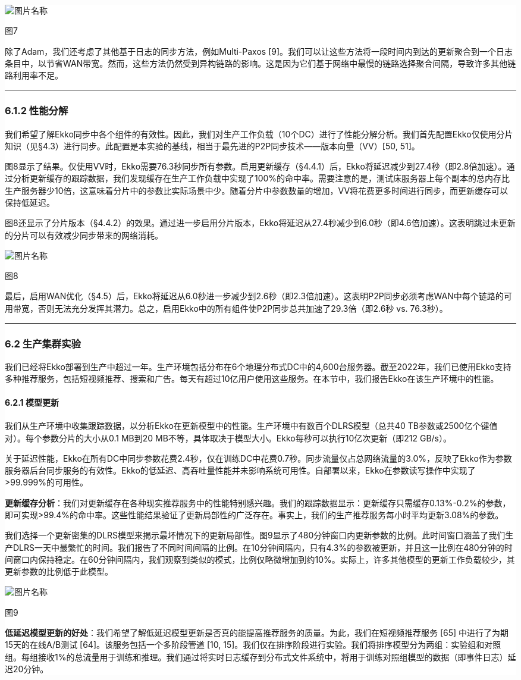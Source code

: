 <img alt="图片名称" src="https://picabstract-preview-ftn.weiyun.com/ftn_pic_abs_v3/aa25c7f092ed3041eb9dc9197e21de7fc6213bb69587dea040d6973f7180bf44912408504bf7334a0abab8083fc41115?pictype=scale&amp;from=30113&amp;version=3.3.3.3&amp;fname=7.jpg&amp;size=750">

图7

除了Adam，我们还考虑了其他基于日志的同步方法，例如Multi-Paxos [9]。我们可以让这些方法将一段时间内到达的更新聚合到一个日志条目中，以节省WAN带宽。然而，这些方法仍然受到异构链路的影响。这是因为它们基于网络中最慢的链路选择聚合间隔，导致许多其他链路利用率不足。

---

### 6.1.2 性能分解

我们希望了解Ekko同步中各个组件的有效性。因此，我们对生产工作负载（10个DC）进行了性能分解分析。我们首先配置Ekko仅使用分片知识（见§4.3）进行同步。此配置是本实验的基线，相当于最先进的P2P同步技术——版本向量（VV）[50, 51]。

图8显示了结果。仅使用VV时，Ekko需要76.3秒同步所有参数。启用更新缓存（§4.4.1）后，Ekko将延迟减少到27.4秒（即2.8倍加速）。通过分析更新缓存的跟踪数据，我们发现缓存在生产工作负载中实现了100%的命中率。需要注意的是，测试床服务器上每个副本的总内存比生产服务器少10倍，这意味着分片中的参数比实际场景中少。随着分片中参数数量的增加，VV将花费更多时间进行同步，而更新缓存可以保持低延迟。

图8还显示了分片版本（§4.4.2）的效果。通过进一步启用分片版本，Ekko将延迟从27.4秒减少到6.0秒（即4.6倍加速）。这表明跳过未更新的分片可以有效减少同步带来的网络消耗。

<img alt="图片名称" src="https://picabstract-preview-ftn.weiyun.com/ftn_pic_abs_v3/0e40052682a80fa3770ae1c08a6fb6b18180bd81a7161a286abfa52b6f139f1995509c923affe769705f3969a89425fd?pictype=scale&amp;from=30113&amp;version=3.3.3.3&amp;fname=8.jpg&amp;size=750">

图8

最后，启用WAN优化（§4.5）后，Ekko将延迟从6.0秒进一步减少到2.6秒（即2.3倍加速）。这表明P2P同步必须考虑WAN中每个链路的可用带宽，否则无法充分发挥其潜力。总之，启用Ekko中的所有组件使P2P同步总共加速了29.3倍（即2.6秒 vs. 76.3秒）。

---

### 6.2 生产集群实验

我们已经将Ekko部署到生产中超过一年。生产环境包括分布在6个地理分布式DC中的4,600台服务器。截至2022年，我们已使用Ekko支持多种推荐服务，包括短视频推荐、搜索和广告。每天有超过10亿用户使用这些服务。在本节中，我们报告Ekko在该生产环境中的性能。

#### 6.2.1 模型更新

我们从生产环境中收集跟踪数据，以分析Ekko在更新模型中的性能。生产环境中有数百个DLRS模型（总共40 TB参数或2500亿个键值对）。每个参数分片的大小从0.1 MB到20 MB不等，具体取决于模型大小。Ekko每秒可以执行10亿次更新（即212 GB/s）。

关于延迟性能，Ekko在所有DC中同步参数花费2.4秒，仅在训练DC中花费0.7秒。同步流量仅占总网络流量的3.0%，反映了Ekko作为参数服务器后台同步服务的有效性。Ekko的低延迟、高吞吐量性能并未影响系统可用性。自部署以来，Ekko在参数读写操作中实现了>99.999%的可用性。

**更新缓存分析**：我们对更新缓存在各种现实推荐服务中的性能特别感兴趣。我们的跟踪数据显示：更新缓存只需缓存0.13%-0.2%的参数，即可实现>99.4%的命中率。这些性能结果验证了更新局部性的广泛存在。事实上，我们的生产推荐服务每小时平均更新3.08%的参数。

我们选择一个更新密集的DLRS模型来揭示最坏情况下的更新局部性。图9显示了480分钟窗口内更新参数的比例。此时间窗口涵盖了我们生产DLRS一天中最繁忙的时间。我们报告了不同时间间隔的比例。在10分钟间隔内，只有4.3%的参数被更新，并且这一比例在480分钟的时间窗口内保持稳定。在60分钟间隔内，我们观察到类似的模式，比例仅略微增加到约10%。实际上，许多其他模型的更新工作负载较少，其更新参数的比例低于此模型。

<img alt="图片名称" src="https://picabstract-preview-ftn.weiyun.com/ftn_pic_abs_v3/28ad6b9c64341c5d20d7ec5bb052354b11cf29261fdcfd3214b61d6f883acc5e1536db8d71151dc4e21f4745d41a9f64?pictype=scale&amp;from=30113&amp;version=3.3.3.3&amp;fname=9.jpg&amp;size=750">

图9

**低延迟模型更新的好处**：我们希望了解低延迟模型更新是否真的能提高推荐服务的质量。为此，我们在短视频推荐服务 [65] 中进行了为期15天的在线A/B测试 [64]。该服务包括一个多阶段管道 [10, 15]。我们仅在排序阶段进行实验。我们将排序模型分为两组：实验组和对照组。每组接收1%的总流量用于训练和推理。我们通过将实时日志缓存到分布式文件系统中，将用于训练对照组模型的数据（即事件日志）延迟20分钟。
